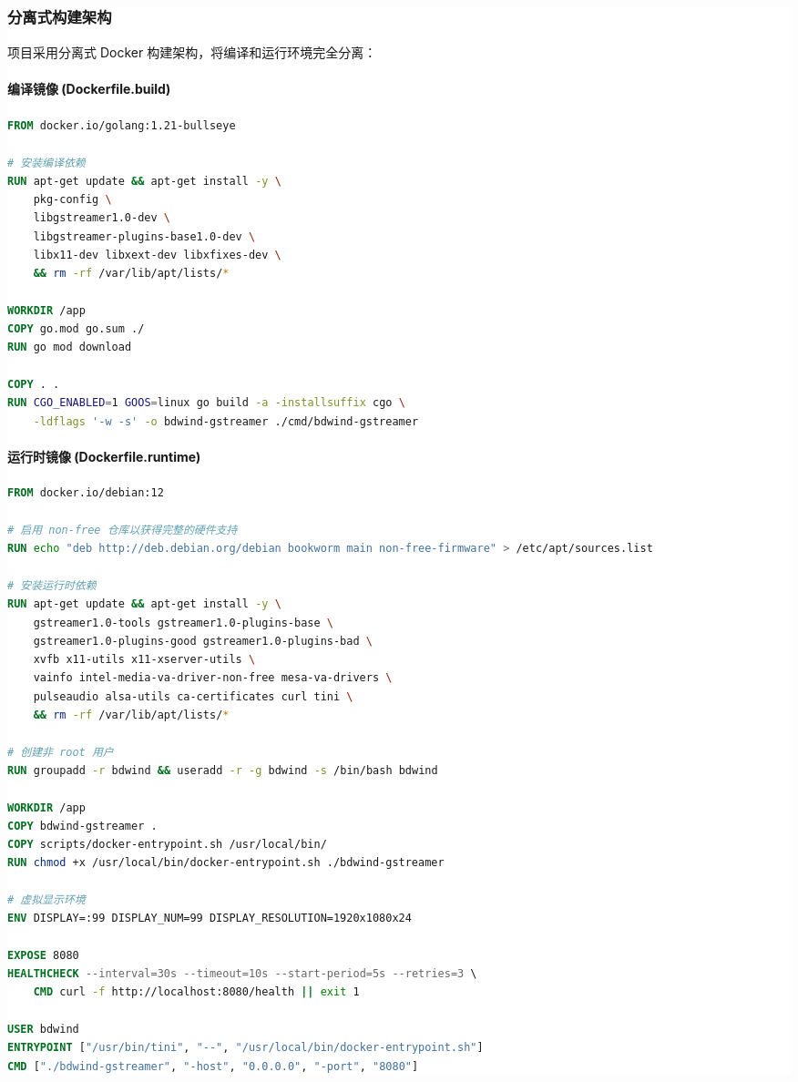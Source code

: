### 分离式构建架构

项目采用分离式 Docker 构建架构，将编译和运行环境完全分离：

#### 编译镜像 (Dockerfile.build)

```dockerfile
FROM docker.io/golang:1.21-bullseye

# 安装编译依赖
RUN apt-get update && apt-get install -y \
    pkg-config \
    libgstreamer1.0-dev \
    libgstreamer-plugins-base1.0-dev \
    libx11-dev libxext-dev libxfixes-dev \
    && rm -rf /var/lib/apt/lists/*

WORKDIR /app
COPY go.mod go.sum ./
RUN go mod download

COPY . .
RUN CGO_ENABLED=1 GOOS=linux go build -a -installsuffix cgo \
    -ldflags '-w -s' -o bdwind-gstreamer ./cmd/bdwind-gstreamer
```

#### 运行时镜像 (Dockerfile.runtime)

```dockerfile
FROM docker.io/debian:12

# 启用 non-free 仓库以获得完整的硬件支持
RUN echo "deb http://deb.debian.org/debian bookworm main non-free-firmware" > /etc/apt/sources.list

# 安装运行时依赖
RUN apt-get update && apt-get install -y \
    gstreamer1.0-tools gstreamer1.0-plugins-base \
    gstreamer1.0-plugins-good gstreamer1.0-plugins-bad \
    xvfb x11-utils x11-xserver-utils \
    vainfo intel-media-va-driver-non-free mesa-va-drivers \
    pulseaudio alsa-utils ca-certificates curl tini \
    && rm -rf /var/lib/apt/lists/*

# 创建非 root 用户
RUN groupadd -r bdwind && useradd -r -g bdwind -s /bin/bash bdwind

WORKDIR /app
COPY bdwind-gstreamer .
COPY scripts/docker-entrypoint.sh /usr/local/bin/
RUN chmod +x /usr/local/bin/docker-entrypoint.sh ./bdwind-gstreamer

# 虚拟显示环境
ENV DISPLAY=:99 DISPLAY_NUM=99 DISPLAY_RESOLUTION=1920x1080x24

EXPOSE 8080
HEALTHCHECK --interval=30s --timeout=10s --start-period=5s --retries=3 \
    CMD curl -f http://localhost:8080/health || exit 1

USER bdwind
ENTRYPOINT ["/usr/bin/tini", "--", "/usr/local/bin/docker-entrypoint.sh"]
CMD ["./bdwind-gstreamer", "-host", "0.0.0.0", "-port", "8080"]
```
